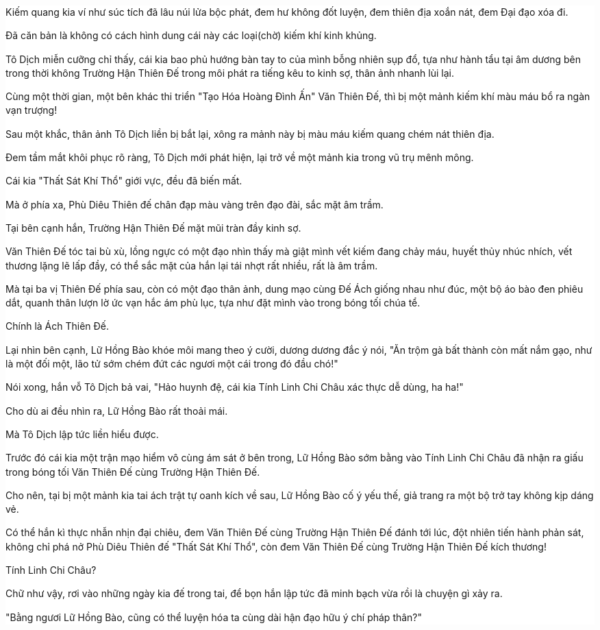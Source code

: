 Kiếm quang kia ví như súc tích đã lâu núi lửa bộc phát, đem hư không đốt luyện, đem thiên địa xoắn nát, đem Đại đạo xóa đi.

Đã căn bản là không có cách hình dung cái này các loại(chờ) kiếm khí kinh khủng.

Tô Dịch miễn cưỡng chỉ thấy, cái kia bao phủ hướng bàn tay to của mình bỗng nhiên sụp đổ, tựa như hành tẩu tại âm dương bên trong thời không Trường Hận Thiên Đế trong môi phát ra tiếng kêu to kinh sợ, thân ảnh nhanh lùi lại.

Cùng một thời gian, một bên khác thi triển "Tạo Hóa Hoàng Đình Ấn" Văn Thiên Đế, thì bị một mảnh kiếm khí màu máu bổ ra ngàn vạn trượng!

Sau một khắc, thân ảnh Tô Dịch liền bị bắt lại, xông ra mảnh này bị màu máu kiếm quang chém nát thiên địa.

Đem tầm mắt khôi phục rõ ràng, Tô Dịch mới phát hiện, lại trở về một mảnh kia trong vũ trụ mênh mông.

Cái kia "Thất Sát Khí Thổ" giới vực, đều đã biến mất.

Mà ở phía xa, Phù Diêu Thiên đế chân đạp màu vàng trên đạo đài, sắc mặt âm trầm.

Tại bên cạnh hắn, Trường Hận Thiên Đế mặt mũi tràn đầy kinh sợ.

Văn Thiên Đế tóc tai bù xù, lồng ngực có một đạo nhìn thấy mà giật mình vết kiếm đang chảy máu, huyết thủy nhúc nhích, vết thương lặng lẽ lấp đầy, có thể sắc mặt của hắn lại tái nhợt rất nhiều, rất là âm trầm.

Mà tại ba vị Thiên Đế phía sau, còn có một đạo thân ảnh, dung mạo cùng Đế Ách giống nhau như đúc, một bộ áo bào đen phiêu dắt, quanh thân lượn lờ ức vạn hắc ám phù lục, tựa như đặt mình vào trong bóng tối chúa tể.

Chính là Ách Thiên Đế.

Lại nhìn bên cạnh, Lữ Hồng Bào khóe môi mang theo ý cười, dương dương đắc ý nói, "Ăn trộm gà bất thành còn mất nắm gạo, như là một đối một, lão tử sớm chém đứt các ngươi một cái trong đó đầu chó!"

Nói xong, hắn vỗ Tô Dịch bả vai, "Hảo huynh đệ, cái kia Tính Linh Chi Châu xác thực dễ dùng, ha ha!"

Cho dù ai đều nhìn ra, Lữ Hồng Bào rất thoải mái.

Mà Tô Dịch lập tức liền hiểu được.

Trước đó cái kia một trận mạo hiểm vô cùng ám sát ở bên trong, Lữ Hồng Bào sớm bằng vào Tính Linh Chi Châu đã nhận ra giấu trong bóng tối Văn Thiên Đế cùng Trường Hận Thiên Đế.

Cho nên, tại bị một mảnh kia tai ách trật tự oanh kích về sau, Lữ Hồng Bào cố ý yếu thế, giả trang ra một bộ trở tay không kịp dáng vẻ.

Có thể hắn kì thực nhẫn nhịn đại chiêu, đem Văn Thiên Đế cùng Trường Hận Thiên Đế đánh tới lúc, đột nhiên tiến hành phản sát, không chỉ phá nở Phù Diêu Thiên đế "Thất Sát Khí Thổ", còn đem Văn Thiên Đế cùng Trường Hận Thiên Đế kích thương!

Tính Linh Chi Châu?

Chữ như vậy, rơi vào những ngày kia đế trong tai, để bọn hắn lập tức đã minh bạch vừa rồi là chuyện gì xảy ra.

"Bằng ngươi Lữ Hồng Bào, cũng có thể luyện hóa ta cùng dài hận đạo hữu ý chí pháp thân?"
